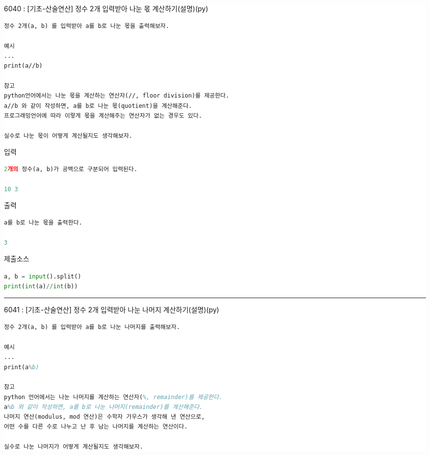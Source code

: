 

6040 : [기초-산술연산] 정수 2개 입력받아 나눈 몫 계산하기(설명)(py)

```tex
정수 2개(a, b) 를 입력받아 a를 b로 나눈 몫을 출력해보자.

예시
...
print(a//b)

참고
python언어에서는 나눈 몫을 계산하는 연산자(//, floor division)를 제공한다.
a//b 와 같이 작성하면, a를 b로 나눈 몫(quotient)을 계산해준다.
프로그래밍언어에 따라 이렇게 몫을 계산해주는 연산자가 없는 경우도 있다.

실수로 나눈 몫이 어떻게 계산될지도 생각해보자.
```

입력

```python
2개의 정수(a, b)가 공백으로 구분되어 입력된다.

10 3
```



출력

```python
a를 b로 나눈 몫을 출력한다.

3
```



제출소스

```python
a, b = input().split()
print(int(a)//int(b))
```



---



6041 : [기초-산술연산] 정수 2개 입력받아 나눈 나머지 계산하기(설명)(py)

```tex
정수 2개(a, b) 를 입력받아 a를 b로 나눈 나머지를 출력해보자.

예시
...
print(a%b)

참고
python 언어에서는 나눈 나머지를 계산하는 연산자(%, remainder)를 제공한다.
a%b 와 같이 작성하면, a를 b로 나눈 나머지(remainder)를 계산해준다.
나머지 연산(modulus, mod 연산)은 수학자 가우스가 생각해 낸 연산으로,
어떤 수를 다른 수로 나누고 난 후 남는 나머지를 계산하는 연산이다.

실수로 나눈 나머지가 어떻게 계산될지도 생각해보자.
```
